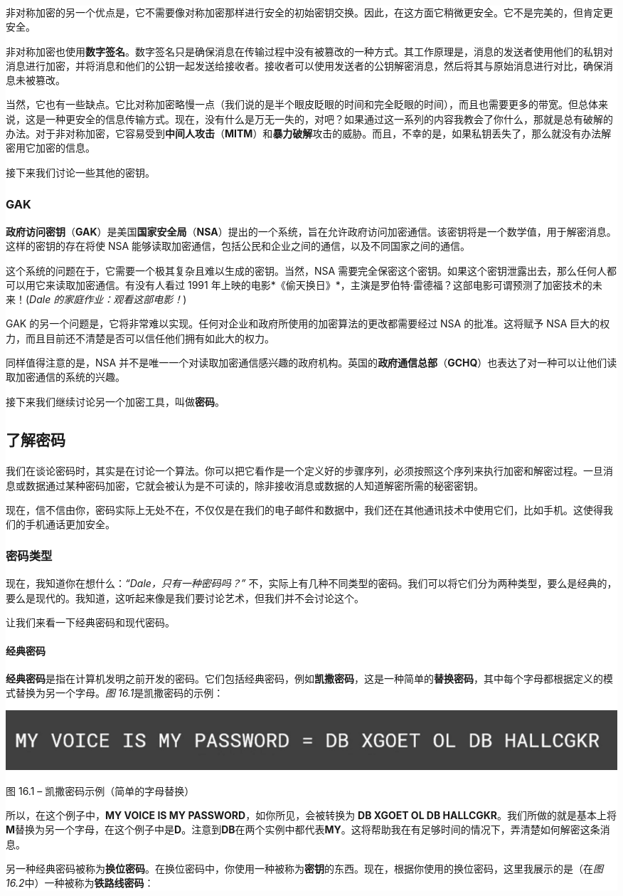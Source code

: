 非对称加密的另一个优点是，它不需要像对称加密那样进行安全的初始密钥交换。因此，在这方面它稍微更安全。它不是完美的，但肯定更安全。

非对称加密也使用**数字签名**。数字签名只是确保消息在传输过程中没有被篡改的一种方式。其工作原理是，消息的发送者使用他们的私钥对消息进行加密，并将消息和他们的公钥一起发送给接收者。接收者可以使用发送者的公钥解密消息，然后将其与原始消息进行对比，确保消息未被篡改。

当然，它也有一些缺点。它比对称加密略慢一点（我们说的是半个眼皮眨眼的时间和完全眨眼的时间），而且也需要更多的带宽。但总体来说，这是一种更安全的信息传输方式。现在，没有什么是万无一失的，对吧？如果通过这一系列的内容我教会了你什么，那就是总有破解的办法。对于非对称加密，它容易受到**中间人攻击**（**MITM**）和**暴力破解**攻击的威胁。而且，不幸的是，如果私钥丢失了，那么就没有办法解密用它加密的信息。

接下来我们讨论一些其他的密钥。

### GAK

**政府访问密钥**（**GAK**）是美国**国家安全局**（**NSA**）提出的一个系统，旨在允许政府访问加密通信。该密钥将是一个数学值，用于解密消息。这样的密钥的存在将使 NSA 能够读取加密通信，包括公民和企业之间的通信，以及不同国家之间的通信。

这个系统的问题在于，它需要一个极其复杂且难以生成的密钥。当然，NSA 需要完全保密这个密钥。如果这个密钥泄露出去，那么任何人都可以用它来读取加密通信。有没有人看过 1991 年上映的电影*《偷天换日》*，主演是罗伯特·雷德福？这部电影可谓预测了加密技术的未来！(*Dale 的家庭作业：观看这部电影！*)

GAK 的另一个问题是，它将非常难以实现。任何对企业和政府所使用的加密算法的更改都需要经过 NSA 的批准。这将赋予 NSA 巨大的权力，而且目前还不清楚是否可以信任他们拥有如此大的权力。

同样值得注意的是，NSA 并不是唯一一个对读取加密通信感兴趣的政府机构。英国的**政府通信总部**（**GCHQ**）也表达了对一种可以让他们读取加密通信的系统的兴趣。

接下来我们继续讨论另一个加密工具，叫做**密码**。

## 了解密码

我们在谈论密码时，其实是在讨论一个算法。你可以把它看作是一个定义好的步骤序列，必须按照这个序列来执行加密和解密过程。一旦消息或数据通过某种密码加密，它就会被认为是不可读的，除非接收消息或数据的人知道解密所需的秘密密钥。

现在，信不信由你，密码实际上无处不在，不仅仅是在我们的电子邮件和数据中，我们还在其他通讯技术中使用它们，比如手机。这使得我们的手机通话更加安全。

### 密码类型

现在，我知道你在想什么：*“Dale，只有一种密码吗？”* 不，实际上有几种不同类型的密码。我们可以将它们分为两种类型，要么是经典的，要么是现代的。我知道，这听起来像是我们要讨论艺术，但我们并不会讨论这个。

让我们来看一下经典密码和现代密码。

#### 经典密码

**经典密码**是指在计算机发明之前开发的密码。它们包括经典密码，例如**凯撒密码**，这是一种简单的**替换密码**，其中每个字母都根据定义的模式替换为另一个字母。*图 16.1*是凯撒密码的示例：

![图 16.1 – 凯撒密码示例（简单的字母替换）](img/B17486_16_01.jpg)

图 16.1 – 凯撒密码示例（简单的字母替换）

所以，在这个例子中，**MY VOICE IS MY PASSWORD**，如你所见，会被转换为 **DB XGOET OL DB HALLCGKR**。我们所做的就是基本上将**M**替换为另一个字母，在这个例子中是**D**。注意到**DB**在两个实例中都代表**MY**。这将帮助我在有足够时间的情况下，弄清楚如何解密这条消息。

另一种经典密码被称为**换位密码**。在换位密码中，你使用一种被称为**密钥**的东西。现在，根据你使用的换位密码，这里我展示的是（在*图 16.2*中）一种被称为**铁路线密码**：
